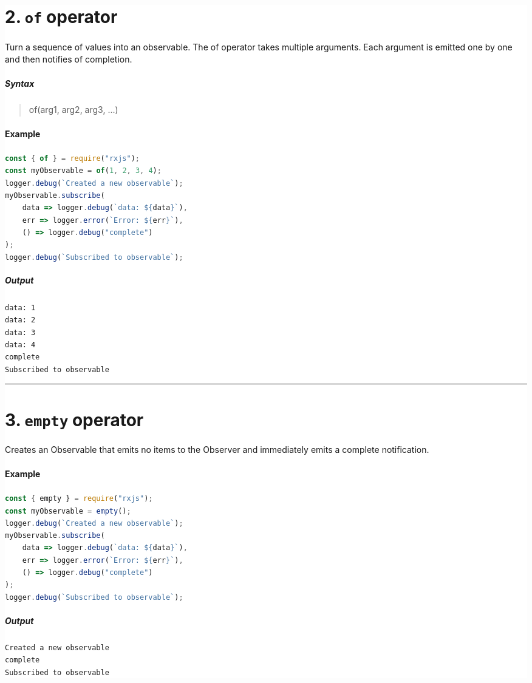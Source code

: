 
# 2. `of` operator
Turn a sequence of values into an observable. The of operator takes multiple arguments. Each argument is emitted one by one and then notifies of completion.

##### Syntax
> of(arg1, arg2, arg3, ...)

#### Example
```javascript
const { of } = require("rxjs");
const myObservable = of(1, 2, 3, 4);
logger.debug(`Created a new observable`);
myObservable.subscribe(
    data => logger.debug(`data: ${data}`),
    err => logger.error(`Error: ${err}`),
    () => logger.debug("complete")
);
logger.debug(`Subscribed to observable`);
```

##### Output
```Created a new observable
data: 1
data: 2
data: 3
data: 4
complete
Subscribed to observable
```

---

# 3. `empty` operator
Creates an Observable that emits no items to the Observer and immediately emits a complete notification.

#### Example
```javascript
const { empty } = require("rxjs");
const myObservable = empty();
logger.debug(`Created a new observable`);
myObservable.subscribe(
    data => logger.debug(`data: ${data}`),
    err => logger.error(`Error: ${err}`),
    () => logger.debug("complete")
);
logger.debug(`Subscribed to observable`);
```

##### Output
```
Created a new observable
complete
Subscribed to observable
```
